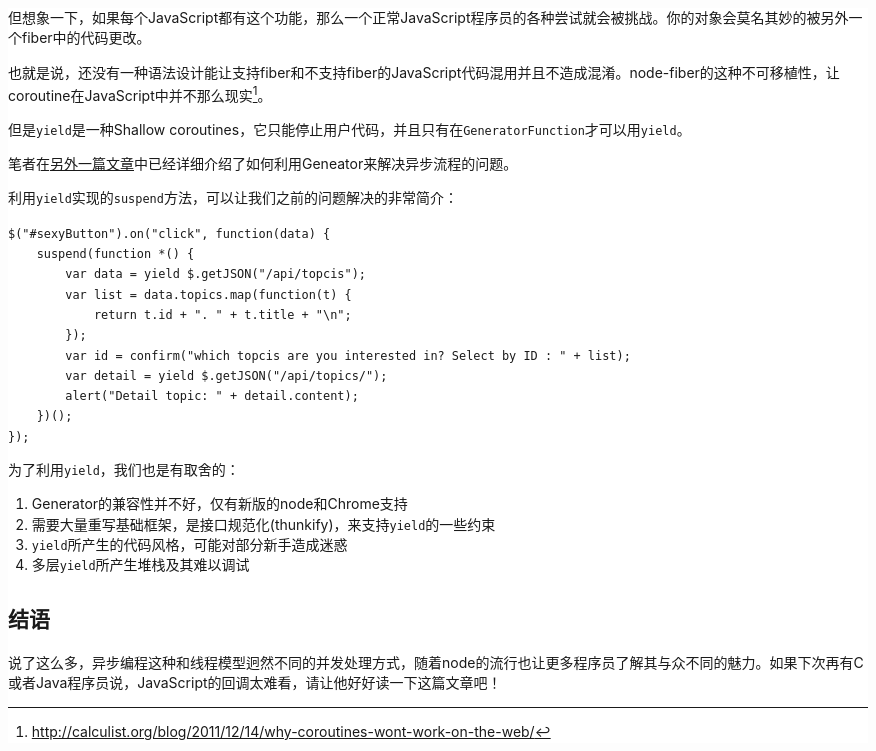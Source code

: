但想象一下，如果每个JavaScript都有这个功能，那么一个正常JavaScript程序员的各种尝试就会被挑战。你的对象会莫名其妙的被另外一个fiber中的代码更改。

也就是说，还没有一种语法设计能让支持fiber和不支持fiber的JavaScript代码混用并且不造成混淆。node-fiber的这种不可移植性，让coroutine在JavaScript中并不那么现实[^7]。

但是`yield`是一种Shallow coroutines，它只能停止用户代码，并且只有在`GeneratorFunction`才可以用`yield`。

笔者在[另外一篇文章](JavaScript_Generator.md)中已经详细介绍了如何利用Geneator来解决异步流程的问题。

利用`yield`实现的`suspend`方法，可以让我们之前的问题解决的非常简介：

```
$("#sexyButton").on("click", function(data) {
	suspend(function *() {
		var data = yield $.getJSON("/api/topcis");
		var list = data.topics.map(function(t) {
			return t.id + ". " + t.title + "\n";
		});
		var id = confirm("which topcis are you interested in? Select by ID : " + list);
		var detail = yield $.getJSON("/api/topics/");
		alert("Detail topic: " + detail.content);
	})();
});
```

为了利用`yield`，我们也是有取舍的：

1. Generator的兼容性并不好，仅有新版的node和Chrome支持
2. 需要大量重写基础框架，是接口规范化(thunkify)，来支持`yield`的一些约束
3. `yield`所产生的代码风格，可能对部分新手造成迷惑
4. 多层`yield`所产生堆栈及其难以调试

## 结语

说了这么多，异步编程这种和线程模型迥然不同的并发处理方式，随着node的流行也让更多程序员了解其与众不同的魅力。如果下次再有C或者Java程序员说，JavaScript的回调太难看，请让他好好读一下这篇文章吧！


[^1]: http://en.wikipedia.org/wiki/Reactor_pattern
[^2]: http://strongloop.com/strongblog/node-js-is-faster-than-java/
[^3]: en.wikipedia.org/wiki/Observer_pattern
[^4]: http://wiki.ecmascript.org/doku.php?id=strawman:concurrency
[^5]: http://promises-aplus.github.io/promises-spec/
[^6]: http://thanpol.as/javascript/promises-a-performance-hits-you-should-be-aware-of/
[^7]: http://calculist.org/blog/2011/12/14/why-coroutines-wont-work-on-the-web/